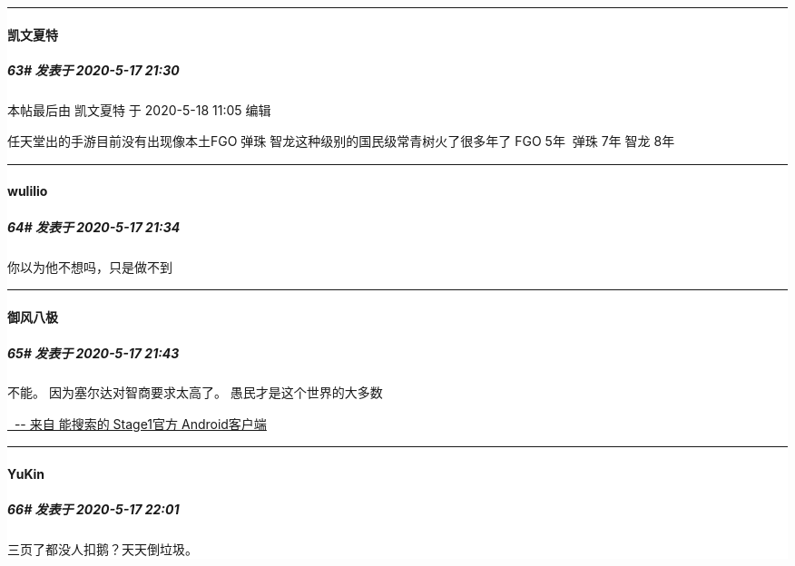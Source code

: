





-----

####  凯文夏特  
##### 63#       发表于 2020-5-17 21:30



 本帖最后由 凯文夏特 于 2020-5-18 11:05 编辑 

任天堂出的手游目前没有出现像本土FGO 弹珠 智龙这种级别的国民级常青树火了很多年了 FGO 5年  弹珠 7年 智龙 8年 







-----

####  wulilio  
##### 64#       发表于 2020-5-17 21:34




你以为他不想吗，只是做不到







-----

####  御风八极  
##### 65#       发表于 2020-5-17 21:43




不能。
因为塞尔达对智商要求太高了。
愚民才是这个世界的大多数

[  -- 来自 能搜索的 Stage1官方 Android客户端](https://www.coolapk.com/apk/140634)







-----

####  YuKin  
##### 66#       发表于 2020-5-17 22:01




三页了都没人扣鹅？天天倒垃圾。


